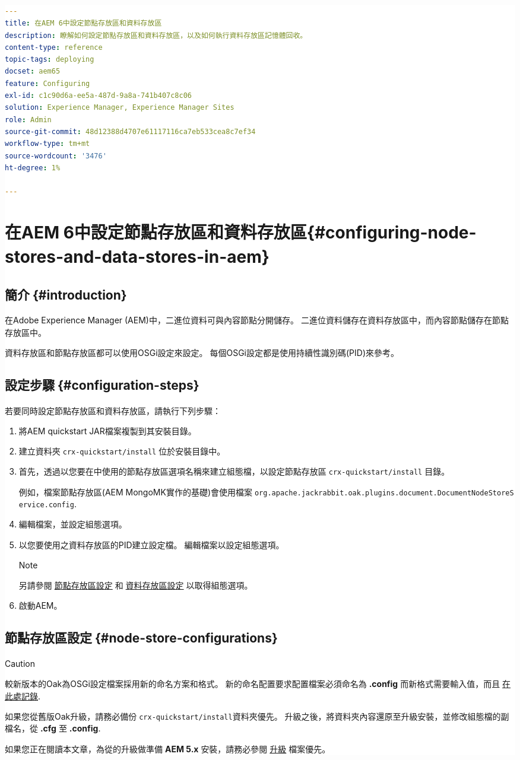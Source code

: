 ```yaml
---
title: 在AEM 6中設定節點存放區和資料存放區
description: 瞭解如何設定節點存放區和資料存放區，以及如何執行資料存放區記憶體回收。
content-type: reference
topic-tags: deploying
docset: aem65
feature: Configuring
exl-id: c1c90d6a-ee5a-487d-9a8a-741b407c8c06
solution: Experience Manager, Experience Manager Sites
role: Admin
source-git-commit: 48d12388d4707e61117116ca7eb533cea8c7ef34
workflow-type: tm+mt
source-wordcount: '3476'
ht-degree: 1%

---
```


# 在AEM 6中設定節點存放區和資料存放區{#configuring-node-stores-and-data-stores-in-aem}

## 簡介 {#introduction}

在Adobe Experience Manager (AEM)中，二進位資料可與內容節點分開儲存。 二進位資料儲存在資料存放區中，而內容節點儲存在節點存放區中。

資料存放區和節點存放區都可以使用OSGi設定來設定。 每個OSGi設定都是使用持續性識別碼(PID)來參考。

## 設定步驟 {#configuration-steps}

若要同時設定節點存放區和資料存放區，請執行下列步驟：

1. 將AEM quickstart JAR檔案複製到其安裝目錄。
1. 建立資料夾 `crx-quickstart/install` 位於安裝目錄中。
1. 首先，透過以您要在中使用的節點存放區選項名稱來建立組態檔，以設定節點存放區 `crx-quickstart/install` 目錄。

   例如，檔案節點存放區(AEM MongoMK實作的基礎)會使用檔案 `org.apache.jackrabbit.oak.plugins.document.DocumentNodeStoreService.config`.

1. 編輯檔案，並設定組態選項。
1. 以您要使用之資料存放區的PID建立設定檔。 編輯檔案以設定組態選項。

   >[!NOTE]
   >
   >另請參閱 [節點存放區設定](#node-store-configurations) 和 [資料存放區設定](#data-store-configurations) 以取得組態選項。

1. 啟動AEM。

## 節點存放區設定 {#node-store-configurations}

>[!CAUTION]
>
>較新版本的Oak為OSGi設定檔案採用新的命名方案和格式。 新的命名配置要求配置檔案必須命名為 **.config** 而新格式需要輸入值，而且 [在此處記錄](https://sling.apache.org/documentation/development/slingstart.html#default-configuration-format).
>
>如果您從舊版Oak升級，請務必備份 `crx-quickstart/install`資料夾優先。 升級之後，將資料夾內容還原至升級安裝，並修改組態檔的副檔名，從 **.cfg** 至 **.config**.
>
>如果您正在閱讀本文章，為從的升級做準備 **AEM 5.x** 安裝，請務必參閱 [升級](https://experienceleague.adobe.com/docs/) 檔案優先。
